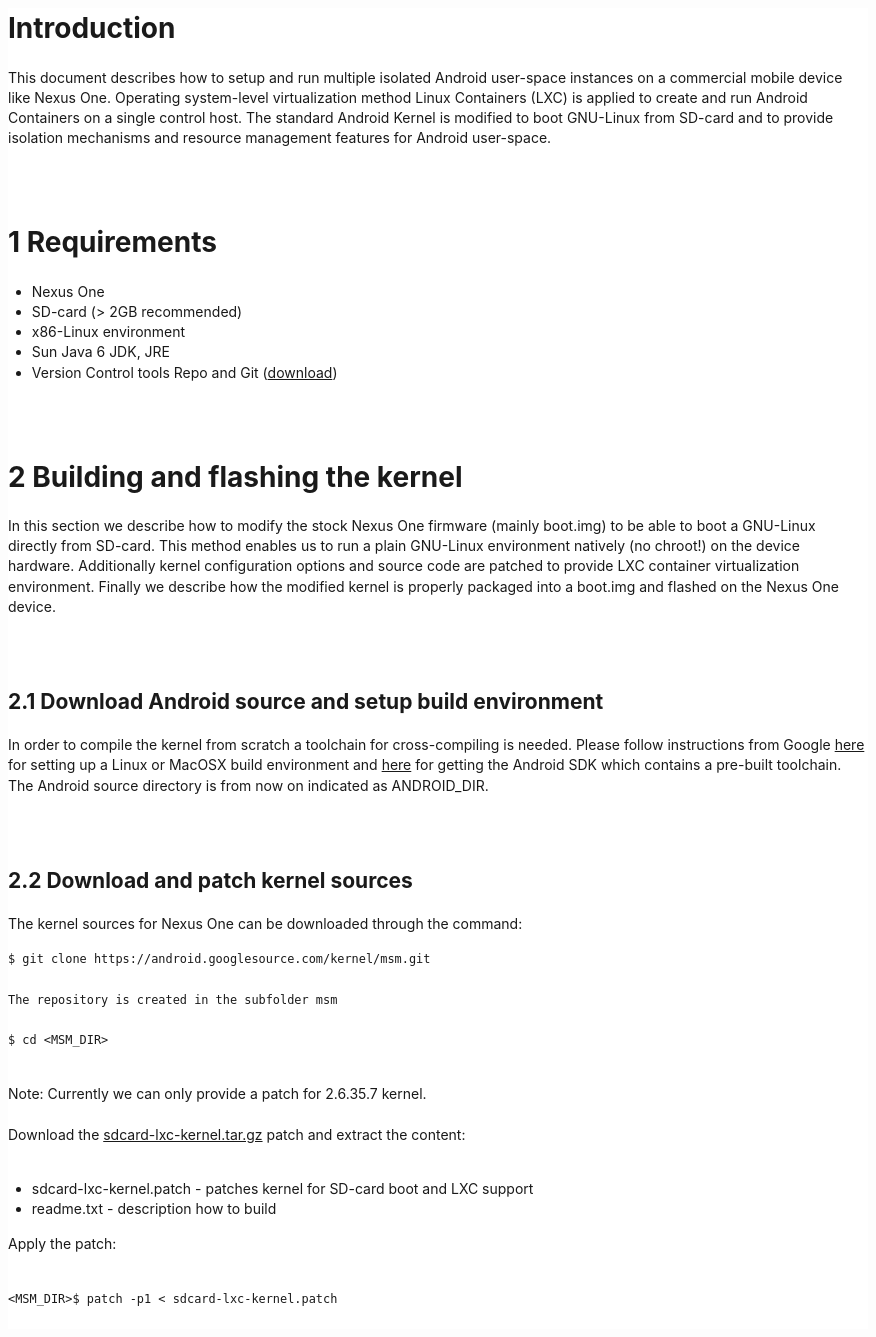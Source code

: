 # Introduction #

This document describes how to setup and run multiple isolated Android user-space instances on a commercial mobile device like Nexus One. Operating system-level virtualization method Linux Containers (LXC) is applied to create and run Android Containers on a single control host. The standard Android Kernel is modified to boot GNU-Linux from SD-card and to provide isolation mechanisms and resource management features for Android user-space.

<br>
<h1>1 Requirements</h1>
<ul><li>Nexus One<br>
</li><li>SD-card (> 2GB recommended)<br>
</li><li>x86-Linux environment<br>
</li><li>Sun Java 6 JDK, JRE<br>
</li><li>Version Control tools Repo and Git (<a href='http://source.android.com/source/downloading.html'>download</a>)</li></ul>

<br>
<h1>2 Building and flashing the kernel</h1>

In this section we describe how to modify the stock Nexus One firmware (mainly boot.img) to be able to boot a GNU-Linux directly from SD-card. This method enables us to run a plain GNU-Linux environment natively (no chroot!) on the device hardware. Additionally kernel configuration options and source code are patched to provide LXC container virtualization environment. Finally we describe how the modified kernel is properly packaged into a boot.img and flashed on the Nexus One device.<br>
<br>
<br>
<h2>2.1 Download Android source and setup build environment</h2>

In order to compile the kernel from scratch a toolchain for cross-compiling is needed. Please follow instructions from Google <a href='http://http://source.android.com/source/initializing.html'>here</a> for setting up a Linux or MacOSX build environment and <a href='http://source.android.com/source/downloading.html'>here</a> for getting the Android SDK which contains a pre-built toolchain. The Android source directory is from now on indicated as ANDROID_DIR.<br>
<br>
<br>
<h2>2.2 Download and patch kernel sources</h2>

The kernel sources for Nexus One can be downloaded through the command:<br>
<pre><code>$ git clone https://android.googlesource.com/kernel/msm.git<br>
The repository is created in the subfolder msm<br>
$ cd &lt;MSM_DIR&gt;<br>
</code></pre>

Note: Currently we can only provide a patch for 2.6.35.7 kernel.<br>
<br>
Download the <a href='http://seek-for-android.googlecode.com/files/sdcard-lxc-kernel.tar.gz'>sdcard-lxc-kernel.tar.gz</a> patch and extract the content:<br>
<br>
<ul><li>sdcard-lxc-kernel.patch - patches kernel for SD-card boot and LXC support<br>
</li><li>readme.txt - description how to build</li></ul>

Apply the patch:<br>
<br>
<pre><code>&lt;MSM_DIR&gt;$ patch -p1 &lt; sdcard-lxc-kernel.patch<br>
</code></pre>
